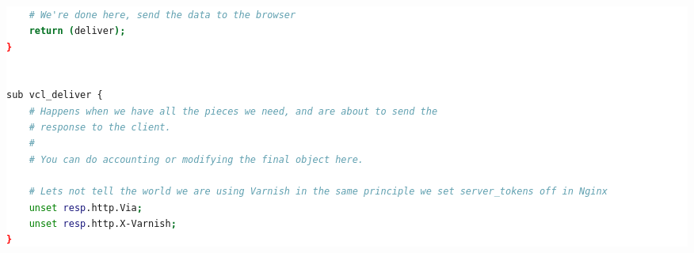 ```bash
	# We're done here, send the data to the browser
	return (deliver);
}


sub vcl_deliver {
    # Happens when we have all the pieces we need, and are about to send the
    # response to the client.
    #
    # You can do accounting or modifying the final object here.

	# Lets not tell the world we are using Varnish in the same principle we set server_tokens off in Nginx
	unset resp.http.Via;  
   	unset resp.http.X-Varnish;  
}
```

